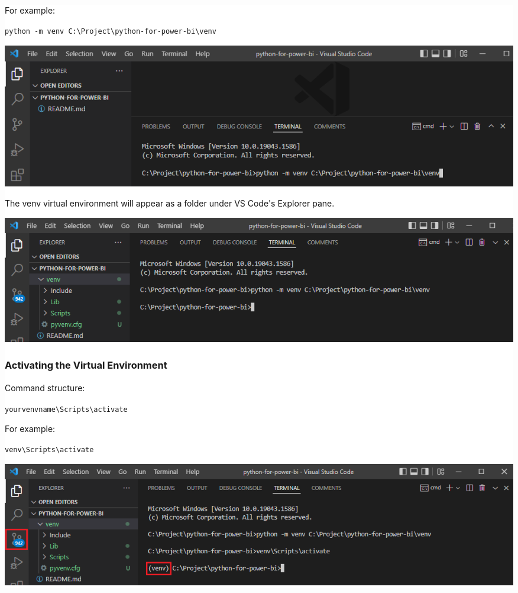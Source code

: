 For example:
```
python -m venv C:\Project\python-for-power-bi\venv
```

![Create virtual environment, part 1](https://raw.githubusercontent.com/datamesse/datamesse.github.io/main/src/assets-blog/2022-04-17--05.png?raw=true)

The venv virtual environment will appear as a folder under VS Code's Explorer pane.

![Create virtual environment, part 2](https://raw.githubusercontent.com/datamesse/datamesse.github.io/main/src/assets-blog/2022-04-17--06.png?raw=true)



### Activating the Virtual Environment

Command structure:
```
yourvenvname\Scripts\activate
```

For example:
```
venv\Scripts\activate
```

![Run virtual environment](https://raw.githubusercontent.com/datamesse/datamesse.github.io/main/src/assets-blog/2022-04-17--07.png?raw=true)
